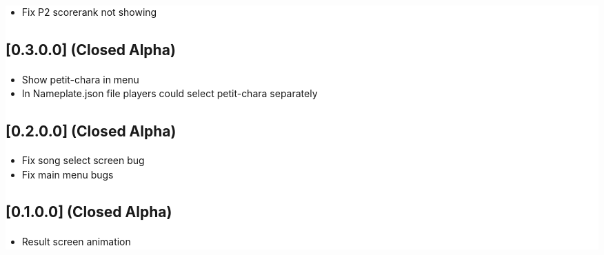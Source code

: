 - Fix P2 scorerank not showing

## [0.3.0.0] (Closed Alpha)

- Show petit-chara in menu
- In Nameplate.json file players could select petit-chara separately

## [0.2.0.0] (Closed Alpha)

- Fix song select screen bug
- Fix main menu bugs

## [0.1.0.0] (Closed Alpha)

- Result screen animation
